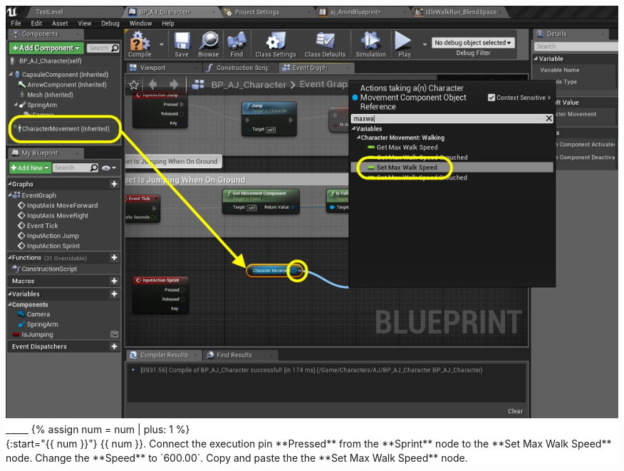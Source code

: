 <img src="images/SetMaxWalkSpeedForSprint.jpg"  class= "img-fluid"  alt="Create new sprite with button">  
</div>
</div>
_____ 
{% assign num = num | plus: 1 %}
<div class = "row">
<div class="col-12 col-lg-4 col align-self-center">
<div markdown = "1">
{:start="{{ num }}"}
{{ num }}. Connect the execution pin **Pressed** from the **Sprint** node to the **Set Max Walk Speed** node.  Change the **Speed** to `600.00`. Copy and paste the the **Set Max Walk Speed** node.
</div>
</div>
<div class="col-12 col-lg-8">